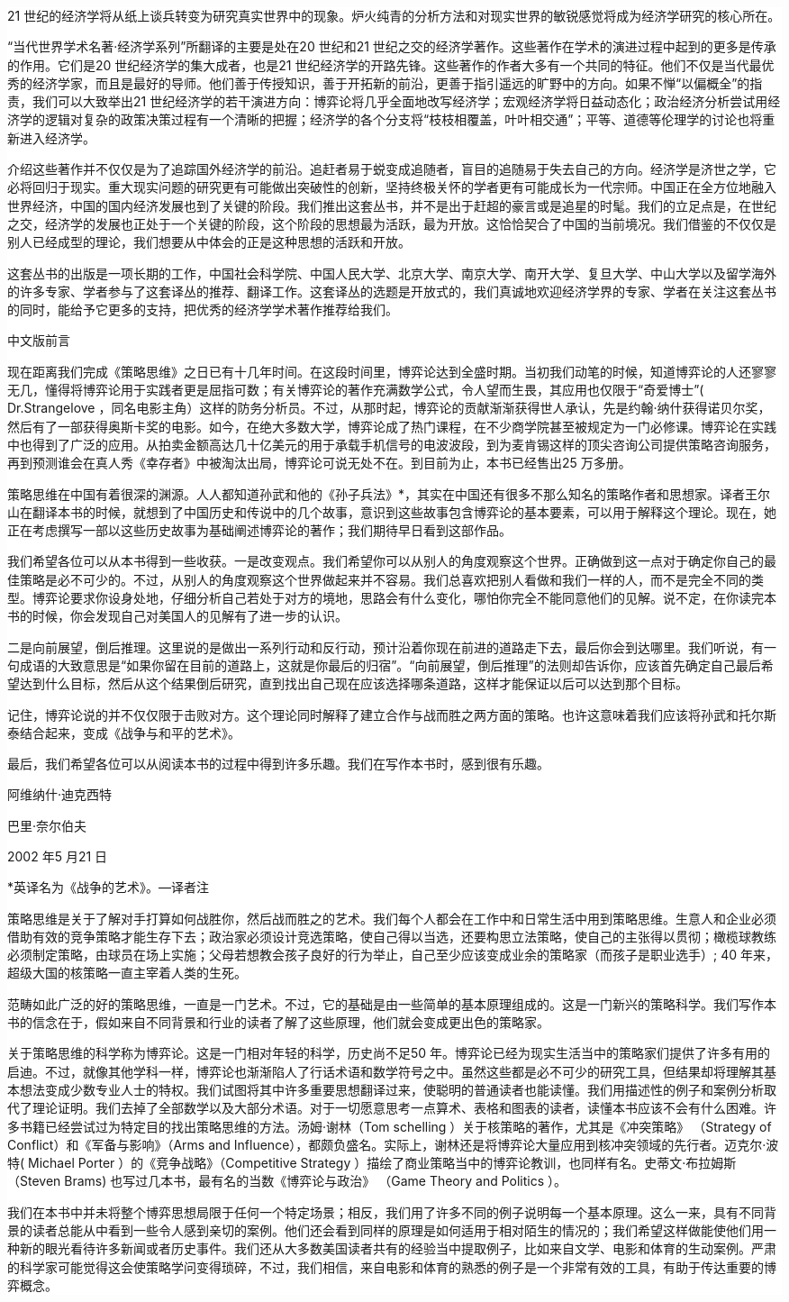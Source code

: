 21 世纪的经济学将从纸上谈兵转变为研究真实世界中的现象。炉火纯青的分析方法和对现实世界的敏锐感觉将成为经济学研究的核心所在。

“当代世界学术名著·经济学系列”所翻译的主要是处在20 世纪和21 世纪之交的经济学著作。这些著作在学术的演进过程中起到的更多是传承的作用。它们是20 世纪经济学的集大成者，也是21 世纪经济学的开路先锋。这些著作的作者大多有一个共同的特征。他们不仅是当代最优秀的经济学家，而且是最好的导师。他们善于传授知识，善于开拓新的前沿，更善于指引遥远的旷野中的方向。如果不惮“以偏概全”的指责，我们可以大致举出21 世纪经济学的若干演进方向：博弈论将几乎全面地改写经济学；宏观经济学将日益动态化；政治经济分析尝试用经济学的逻辑对复杂的政策决策过程有一个清晰的把握；经济学的各个分支将“枝枝相覆盖，叶叶相交通”；平等、道德等伦理学的讨论也将重新进入经济学。

介绍这些著作并不仅仅是为了追踪国外经济学的前沿。追赶者易于蜕变成追随者，盲目的追随易于失去自己的方向。经济学是济世之学，它必将回归于现实。重大现实问题的研究更有可能做出突破性的创新，坚持终极关怀的学者更有可能成长为一代宗师。中国正在全方位地融入世界经济，中国的国内经济发展也到了关键的阶段。我们推出这套丛书，并不是出于赶超的豪言或是追星的时髦。我们的立足点是，在世纪之交，经济学的发展也正处于一个关键的阶段，这个阶段的思想最为活跃，最为开放。这恰恰契合了中国的当前境况。我们借鉴的不仅仅是别人已经成型的理论，我们想要从中体会的正是这种思想的活跃和开放。

这套丛书的出版是一项长期的工作，中国社会科学院、中国人民大学、北京大学、南京大学、南开大学、复旦大学、中山大学以及留学海外的许多专家、学者参与了这套译丛的推荐、翻译工作。这套译丛的选题是开放式的，我们真诚地欢迎经济学界的专家、学者在关注这套丛书的同时，能给予它更多的支持，把优秀的经济学学术著作推荐给我们。

中文版前言

现在距离我们完成《策略思维》之日已有十几年时间。在这段时间里，博弈论达到全盛时期。当初我们动笔的时候，知道博弈论的人还寥寥无几，懂得将博弈论用于实践者更是屈指可数；有关博弈论的著作充满数学公式，令人望而生畏，其应用也仅限于“奇爱博士”( Dr.Strangelove ，同名电影主角）这样的防务分析员。不过，从那时起，博弈论的贡献渐渐获得世人承认，先是约翰·纳什获得诺贝尔奖，然后有了一部获得奥斯卡奖的电影。如今，在绝大多数大学，博弈论成了热门课程，在不少商学院甚至被规定为一门必修课。博弈论在实践中也得到了广泛的应用。从拍卖金额高达几十亿美元的用于承载手机信号的电波波段，到为麦肯锡这样的顶尖咨询公司提供策略咨询服务，再到预测谁会在真人秀《幸存者》中被淘汰出局，博弈论可说无处不在。到目前为止，本书已经售出25 万多册。

策略思维在中国有着很深的渊源。人人都知道孙武和他的《孙子兵法》*，其实在中国还有很多不那么知名的策略作者和思想家。译者王尔山在翻译本书的时候，就想到了中国历史和传说中的几个故事，意识到这些故事包含博弈论的基本要素，可以用于解释这个理论。现在，她正在考虑撰写一部以这些历史故事为基础阐述博弈论的著作；我们期待早日看到这部作品。

我们希望各位可以从本书得到一些收获。一是改变观点。我们希望你可以从别人的角度观察这个世界。正确做到这一点对于确定你自己的最佳策略是必不可少的。不过，从别人的角度观察这个世界做起来并不容易。我们总喜欢把别人看做和我们一样的人，而不是完全不同的类型。博弈论要求你设身处地，仔细分析自己若处于对方的境地，思路会有什么变化，哪怕你完全不能同意他们的见解。说不定，在你读完本书的时候，你会发现自己对美国人的见解有了进一步的认识。

二是向前展望，倒后推理。这里说的是做出一系列行动和反行动，预计沿着你现在前进的道路走下去，最后你会到达哪里。我们听说，有一句成语的大致意思是“如果你留在目前的道路上，这就是你最后的归宿”。“向前展望，倒后推理”的法则却告诉你，应该首先确定自己最后希望达到什么目标，然后从这个结果倒后研究，直到找出自己现在应该选择哪条道路，这样才能保证以后可以达到那个目标。

记住，博弈论说的并不仅仅限于击败对方。这个理论同时解释了建立合作与战而胜之两方面的策略。也许这意味着我们应该将孙武和托尔斯泰结合起来，变成《战争与和平的艺术》。

最后，我们希望各位可以从阅读本书的过程中得到许多乐趣。我们在写作本书时，感到很有乐趣。

阿维纳什·迪克西特

巴里·奈尔伯夫

2002 年5 月21 日

*英译名为《战争的艺术》。—译者注

策略思维是关于了解对手打算如何战胜你，然后战而胜之的艺术。我们每个人都会在工作中和日常生活中用到策略思维。生意人和企业必须借助有效的竞争策略才能生存下去；政治家必须设计竞选策略，使自己得以当选，还要构思立法策略，使自己的主张得以贯彻；橄榄球教练必须制定策略，由球员在场上实施；父母若想教会孩子良好的行为举止，自己至少应该变成业余的策略家（而孩子是职业选手）; 40 年来，超级大国的核策略一直主宰着人类的生死。

范畴如此广泛的好的策略思维，一直是一门艺术。不过，它的基础是由一些简单的基本原理组成的。这是一门新兴的策略科学。我们写作本书的信念在于，假如来自不同背景和行业的读者了解了这些原理，他们就会变成更出色的策略家。

关于策略思维的科学称为博弈论。这是一门相对年轻的科学，历史尚不足50 年。博弈论已经为现实生活当中的策略家们提供了许多有用的启迪。不过，就像其他学科一样，博弈论也渐渐陷人了行话术语和数学符号之中。虽然这些都是必不可少的研究工具，但结果却将理解其基本想法变成少数专业人士的特权。我们试图将其中许多重要思想翻译过来，使聪明的普通读者也能读懂。我们用描述性的例子和案例分析取代了理论证明。我们去掉了全部数学以及大部分术语。对于一切愿意思考一点算术、表格和图表的读者，读懂本书应该不会有什么困难。许多书籍已经尝试过为特定目的找出策略思维的方法。汤姆·谢林（Tom schelling ）关于核策略的著作，尤其是《冲突策略》 （Strategy of Conflict）和《军备与影响》（Arms and Influence），都颇负盛名。实际上，谢林还是将博弈论大量应用到核冲突领域的先行者。迈克尔·波特( Michael Porter ）的《竞争战略》（Competitive Strategy ）描绘了商业策略当中的博弈论教训，也同样有名。史蒂文·布拉姆斯（Steven Brams) 也写过几本书，最有名的当数《博弈论与政治》 （Game Theory and Politics ）。

我们在本书中并未将整个博弈思想局限于任何一个特定场景；相反，我们用了许多不同的例子说明每一个基本原理。这么一来，具有不同背景的读者总能从中看到一些令人感到亲切的案例。他们还会看到同样的原理是如何适用于相对陌生的情况的；我们希望这样做能使他们用一种新的眼光看待许多新闻或者历史事件。我们还从大多数美国读者共有的经验当中提取例子，比如来自文学、电影和体育的生动案例。严肃的科学家可能觉得这会使策略学问变得琐碎，不过，我们相信，来自电影和体育的熟悉的例子是一个非常有效的工具，有助于传达重要的博弈概念。
